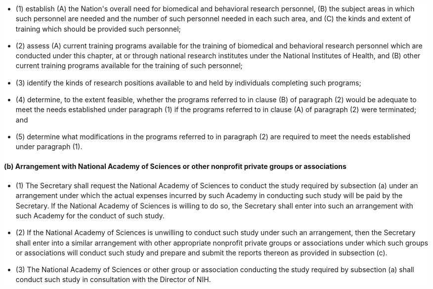   * (1) establish (A) the Nation's overall need for biomedical and behavioral research personnel, (B) the subject areas in which such personnel are needed and the number of such personnel needed in each such area, and (C) the kinds and extent of training which should be provided such personnel;

  * (2) assess (A) current training programs available for the training of biomedical and behavioral research personnel which are conducted under this chapter, at or through national research institutes under the National Institutes of Health, and (B) other current training programs available for the training of such personnel;

  * (3) identify the kinds of research positions available to and held by individuals completing such programs;

  * (4) determine, to the extent feasible, whether the programs referred to in clause (B) of paragraph (2) would be adequate to meet the needs established under paragraph (1) if the programs referred to in clause (A) of paragraph (2) were terminated; and

  * (5) determine what modifications in the programs referred to in paragraph (2) are required to meet the needs established under paragraph (1).

#### (b) Arrangement with National Academy of Sciences or other nonprofit private groups or associations
* (1) The Secretary shall request the National Academy of Sciences to conduct the study required by subsection (a) under an arrangement under which the actual expenses incurred by such Academy in conducting such study will be paid by the Secretary. If the National Academy of Sciences is willing to do so, the Secretary shall enter into such an arrangement with such Academy for the conduct of such study.

* (2) If the National Academy of Sciences is unwilling to conduct such study under such an arrangement, then the Secretary shall enter into a similar arrangement with other appropriate nonprofit private groups or associations under which such groups or associations will conduct such study and prepare and submit the reports thereon as provided in subsection (c).

* (3) The National Academy of Sciences or other group or association conducting the study required by subsection (a) shall conduct such study in consultation with the Director of NIH.